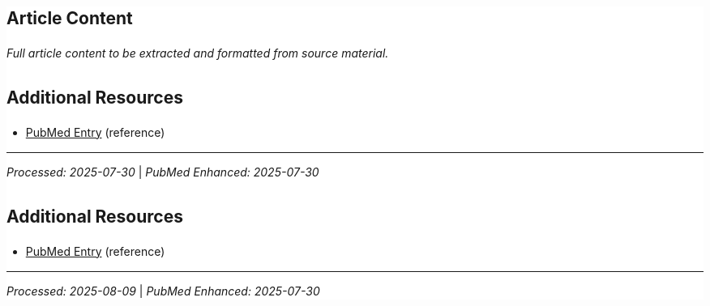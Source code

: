 ## Article Content

*Full article content to be extracted and formatted from source material.*

## Additional Resources

- [PubMed Entry](https://pubmed.ncbi.nlm.nih.gov/36791434/) (reference)

---

*Processed: 2025-07-30* | *PubMed Enhanced: 2025-07-30*

## Additional Resources

- [PubMed Entry](https://pubmed.ncbi.nlm.nih.gov/36791434/) (reference)

---

*Processed: 2025-08-09* | *PubMed Enhanced: 2025-07-30*

